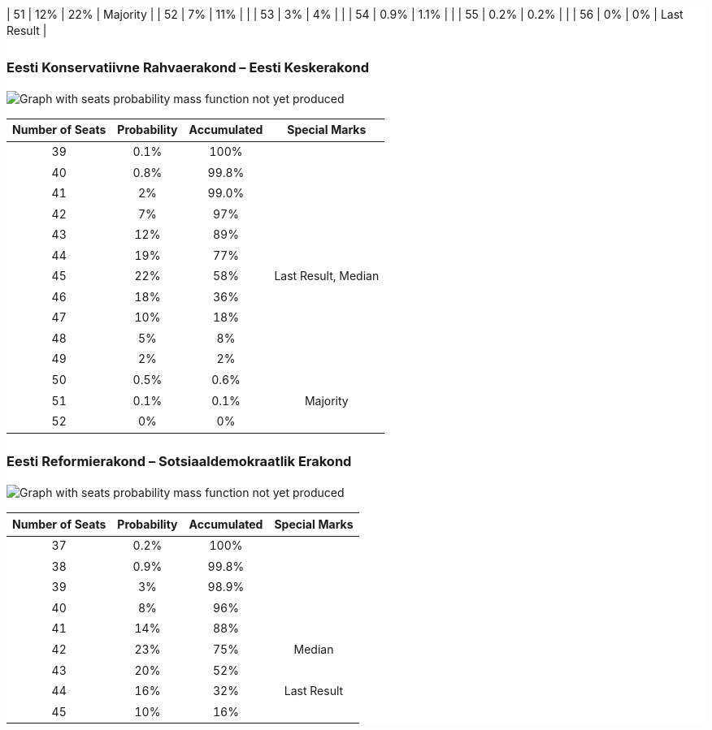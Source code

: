 | 51 | 12% | 22% | Majority |
| 52 | 7% | 11% |  |
| 53 | 3% | 4% |  |
| 54 | 0.9% | 1.1% |  |
| 55 | 0.2% | 0.2% |  |
| 56 | 0% | 0% | Last Result |

### Eesti Konservatiivne Rahvaerakond – Eesti Keskerakond

![Graph with seats probability mass function not yet produced](2022-08-15-Norstat-coalitions-seats-pmf-ekre–kesk.png "Seats Probability Mass Function")

| Number of Seats | Probability | Accumulated | Special Marks |
|:---------------:|:-----------:|:-----------:|:-------------:|
| 39 | 0.1% | 100% |  |
| 40 | 0.8% | 99.8% |  |
| 41 | 2% | 99.0% |  |
| 42 | 7% | 97% |  |
| 43 | 12% | 89% |  |
| 44 | 19% | 77% |  |
| 45 | 22% | 58% | Last Result, Median |
| 46 | 18% | 36% |  |
| 47 | 10% | 18% |  |
| 48 | 5% | 8% |  |
| 49 | 2% | 2% |  |
| 50 | 0.5% | 0.6% |  |
| 51 | 0.1% | 0.1% | Majority |
| 52 | 0% | 0% |  |

### Eesti Reformierakond – Sotsiaaldemokraatlik Erakond

![Graph with seats probability mass function not yet produced](2022-08-15-Norstat-coalitions-seats-pmf-ref–sde.png "Seats Probability Mass Function")

| Number of Seats | Probability | Accumulated | Special Marks |
|:---------------:|:-----------:|:-----------:|:-------------:|
| 37 | 0.2% | 100% |  |
| 38 | 0.9% | 99.8% |  |
| 39 | 3% | 98.9% |  |
| 40 | 8% | 96% |  |
| 41 | 14% | 88% |  |
| 42 | 23% | 75% | Median |
| 43 | 20% | 52% |  |
| 44 | 16% | 32% | Last Result |
| 45 | 10% | 16% |  |